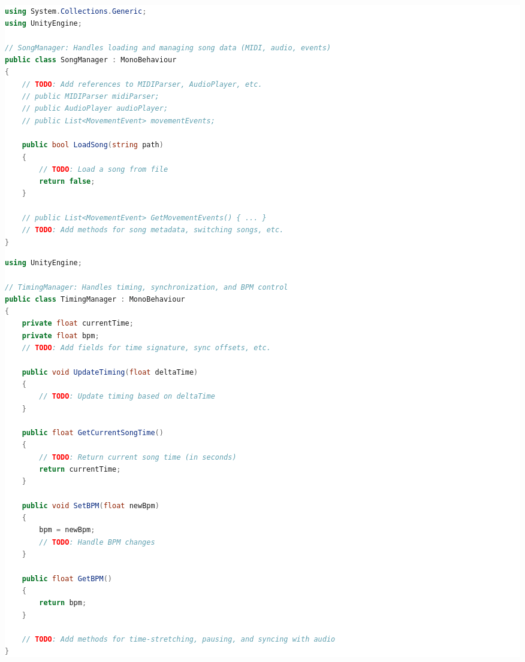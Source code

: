 ```csharp
using System.Collections.Generic;
using UnityEngine;

// SongManager: Handles loading and managing song data (MIDI, audio, events)
public class SongManager : MonoBehaviour
{
    // TODO: Add references to MIDIParser, AudioPlayer, etc.
    // public MIDIParser midiParser;
    // public AudioPlayer audioPlayer;
    // public List<MovementEvent> movementEvents;

    public bool LoadSong(string path)
    {
        // TODO: Load a song from file
        return false;
    }

    // public List<MovementEvent> GetMovementEvents() { ... }
    // TODO: Add methods for song metadata, switching songs, etc.
}

```

```csharp
using UnityEngine;

// TimingManager: Handles timing, synchronization, and BPM control
public class TimingManager : MonoBehaviour
{
    private float currentTime;
    private float bpm;
    // TODO: Add fields for time signature, sync offsets, etc.

    public void UpdateTiming(float deltaTime)
    {
        // TODO: Update timing based on deltaTime
    }

    public float GetCurrentSongTime()
    {
        // TODO: Return current song time (in seconds)
        return currentTime;
    }

    public void SetBPM(float newBpm)
    {
        bpm = newBpm;
        // TODO: Handle BPM changes
    }

    public float GetBPM()
    {
        return bpm;
    }

    // TODO: Add methods for time-stretching, pausing, and syncing with audio
}

```
